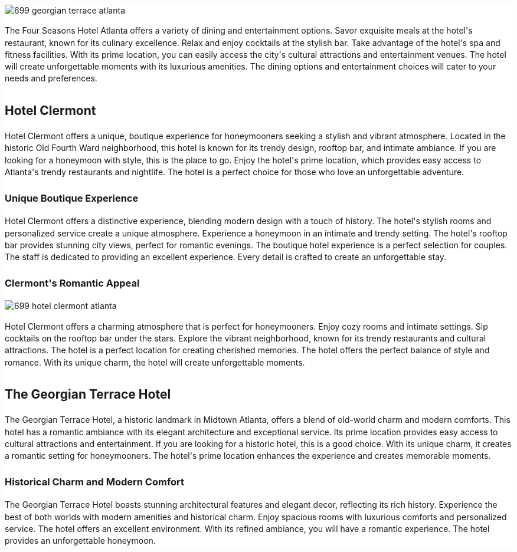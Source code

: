 ![699 georgian terrace atlanta](/img/699-georgian-terrace-atlanta.webp)

The Four Seasons Hotel Atlanta offers a variety of dining and entertainment options. Savor exquisite meals at the hotel's restaurant, known for its culinary excellence. Relax and enjoy cocktails at the stylish bar. Take advantage of the hotel's spa and fitness facilities. With its prime location, you can easily access the city's cultural attractions and entertainment venues. The hotel will create unforgettable moments with its luxurious amenities. The dining options and entertainment choices will cater to your needs and preferences.

## Hotel Clermont

Hotel Clermont offers a unique, boutique experience for honeymooners seeking a stylish and vibrant atmosphere. Located in the historic Old Fourth Ward neighborhood, this hotel is known for its trendy design, rooftop bar, and intimate ambiance. If you are looking for a honeymoon with style, this is the place to go. Enjoy the hotel's prime location, which provides easy access to Atlanta's trendy restaurants and nightlife. The hotel is a perfect choice for those who love an unforgettable adventure.

### Unique Boutique Experience

Hotel Clermont offers a distinctive experience, blending modern design with a touch of history. The hotel's stylish rooms and personalized service create a unique atmosphere. Experience a honeymoon in an intimate and trendy setting. The hotel's rooftop bar provides stunning city views, perfect for romantic evenings. The boutique hotel experience is a perfect selection for couples. The staff is dedicated to providing an excellent experience. Every detail is crafted to create an unforgettable stay.

### Clermont's Romantic Appeal

![699 hotel clermont atlanta](/img/699-hotel-clermont-atlanta.webp)

Hotel Clermont offers a charming atmosphere that is perfect for honeymooners. Enjoy cozy rooms and intimate settings. Sip cocktails on the rooftop bar under the stars. Explore the vibrant neighborhood, known for its trendy restaurants and cultural attractions. The hotel is a perfect location for creating cherished memories. The hotel offers the perfect balance of style and romance. With its unique charm, the hotel will create unforgettable moments.

## The Georgian Terrace Hotel

The Georgian Terrace Hotel, a historic landmark in Midtown Atlanta, offers a blend of old-world charm and modern comforts. This hotel has a romantic ambiance with its elegant architecture and exceptional service. Its prime location provides easy access to cultural attractions and entertainment. If you are looking for a historic hotel, this is a good choice. With its unique charm, it creates a romantic setting for honeymooners. The hotel's prime location enhances the experience and creates memorable moments.

### Historical Charm and Modern Comfort

The Georgian Terrace Hotel boasts stunning architectural features and elegant decor, reflecting its rich history. Experience the best of both worlds with modern amenities and historical charm. Enjoy spacious rooms with luxurious comforts and personalized service. The hotel offers an excellent environment. With its refined ambiance, you will have a romantic experience. The hotel provides an unforgettable honeymoon.

